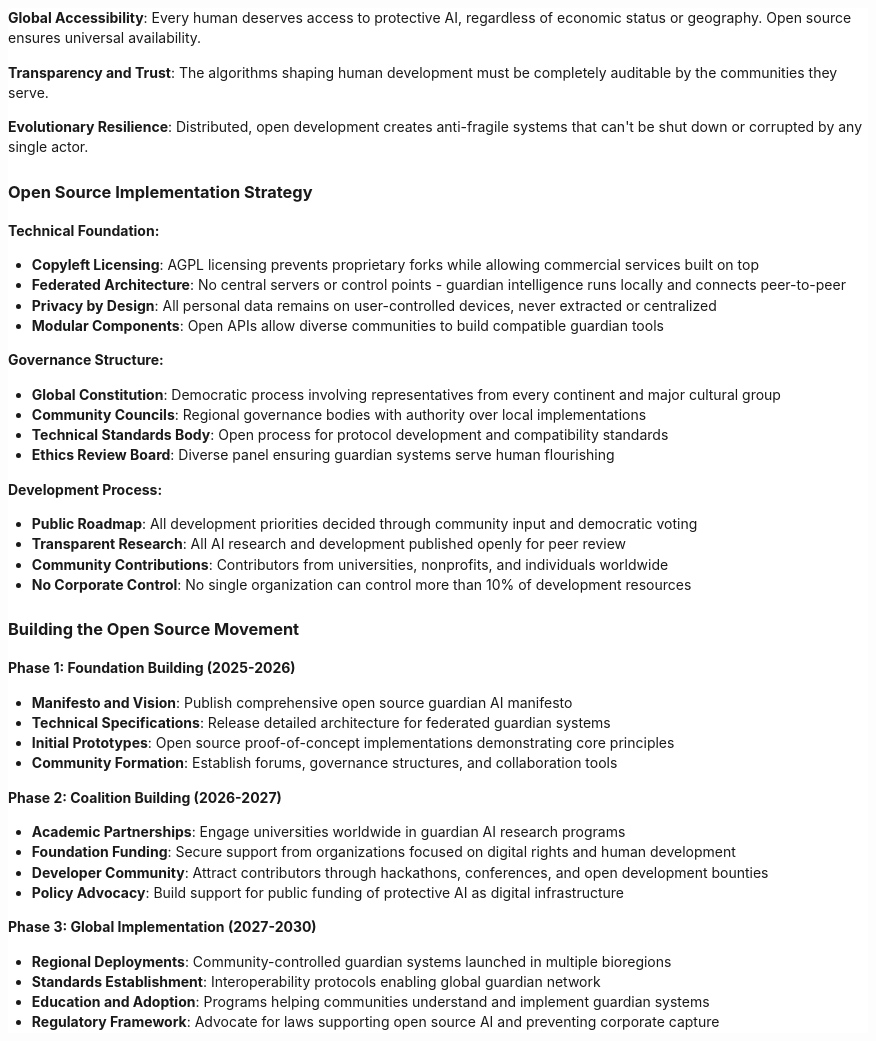 **Global Accessibility**: Every human deserves access to protective AI, regardless of economic status or geography. Open source ensures universal availability.

**Transparency and Trust**: The algorithms shaping human development must be completely auditable by the communities they serve.

**Evolutionary Resilience**: Distributed, open development creates anti-fragile systems that can't be shut down or corrupted by any single actor.

### Open Source Implementation Strategy

**Technical Foundation:**
- **Copyleft Licensing**: AGPL licensing prevents proprietary forks while allowing commercial services built on top
- **Federated Architecture**: No central servers or control points - guardian intelligence runs locally and connects peer-to-peer
- **Privacy by Design**: All personal data remains on user-controlled devices, never extracted or centralized
- **Modular Components**: Open APIs allow diverse communities to build compatible guardian tools

**Governance Structure:**
- **Global Constitution**: Democratic process involving representatives from every continent and major cultural group
- **Community Councils**: Regional governance bodies with authority over local implementations
- **Technical Standards Body**: Open process for protocol development and compatibility standards
- **Ethics Review Board**: Diverse panel ensuring guardian systems serve human flourishing

**Development Process:**
- **Public Roadmap**: All development priorities decided through community input and democratic voting
- **Transparent Research**: All AI research and development published openly for peer review
- **Community Contributions**: Contributors from universities, nonprofits, and individuals worldwide
- **No Corporate Control**: No single organization can control more than 10% of development resources

### Building the Open Source Movement

**Phase 1: Foundation Building (2025-2026)**
- **Manifesto and Vision**: Publish comprehensive open source guardian AI manifesto
- **Technical Specifications**: Release detailed architecture for federated guardian systems
- **Initial Prototypes**: Open source proof-of-concept implementations demonstrating core principles
- **Community Formation**: Establish forums, governance structures, and collaboration tools

**Phase 2: Coalition Building (2026-2027)**
- **Academic Partnerships**: Engage universities worldwide in guardian AI research programs
- **Foundation Funding**: Secure support from organizations focused on digital rights and human development
- **Developer Community**: Attract contributors through hackathons, conferences, and open development bounties
- **Policy Advocacy**: Build support for public funding of protective AI as digital infrastructure

**Phase 3: Global Implementation (2027-2030)**
- **Regional Deployments**: Community-controlled guardian systems launched in multiple bioregions
- **Standards Establishment**: Interoperability protocols enabling global guardian network
- **Education and Adoption**: Programs helping communities understand and implement guardian systems
- **Regulatory Framework**: Advocate for laws supporting open source AI and preventing corporate capture

